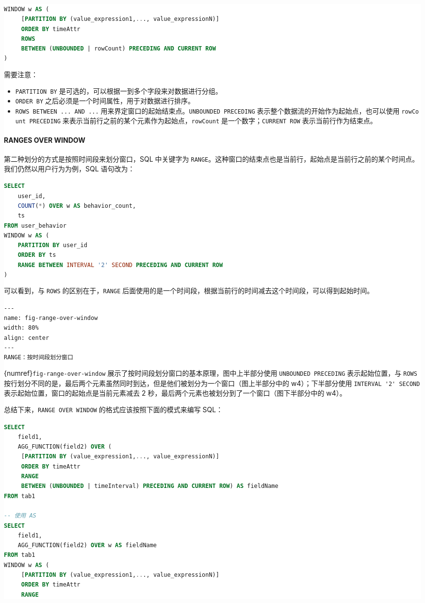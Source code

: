 ```sql
WINDOW w AS (
     [PARTITION BY (value_expression1,..., value_expressionN)] 
     ORDER BY timeAttr
     ROWS 
     BETWEEN (UNBOUNDED | rowCount) PRECEDING AND CURRENT ROW
) 
```

需要注意：

* `PARTITION BY` 是可选的，可以根据一到多个字段来对数据进行分组。
* `ORDER BY` 之后必须是一个时间属性，用于对数据进行排序。
* `ROWS BETWEEN ... AND ...` 用来界定窗口的起始结束点。`UNBOUNDED PRECEDING` 表示整个数据流的开始作为起始点，也可以使用 `rowCount PRECEDING` 来表示当前行之前的某个元素作为起始点，`rowCount` 是一个数字；`CURRENT ROW` 表示当前行作为结束点。

#### RANGES OVER WINDOW

第二种划分的方式是按照时间段来划分窗口，SQL 中关键字为 `RANGE`。这种窗口的结束点也是当前行，起始点是当前行之前的某个时间点。我们仍然以用户行为为例，SQL 语句改为：

```sql
SELECT 
    user_id, 
    COUNT(*) OVER w AS behavior_count,
    ts
FROM user_behavior
WINDOW w AS (
    PARTITION BY user_id 
    ORDER BY ts 
    RANGE BETWEEN INTERVAL '2' SECOND PRECEDING AND CURRENT ROW
)
```

可以看到，与 `ROWS` 的区别在于，`RANGE` 后面使用的是一个时间段，根据当前行的时间减去这个时间段，可以得到起始时间。

```{figure} ./img/range-over-window.png
---
name: fig-range-over-window
width: 80%
align: center
---
RANGE：按时间段划分窗口
```

{numref}`fig-range-over-window` 展示了按时间段划分窗口的基本原理，图中上半部分使用 `UNBOUNDED PRECEDING` 表示起始位置，与 `ROWS` 按行划分不同的是，最后两个元素虽然同时到达，但是他们被划分为一个窗口（图上半部分中的 w4）；下半部分使用 `INTERVAL '2' SECOND` 表示起始位置，窗口的起始点是当前元素减去 2 秒，最后两个元素也被划分到了一个窗口（图下半部分中的 w4）。

总结下来，`RANGE OVER WINDOW` 的格式应该按照下面的模式来编写 SQL：

```sql
SELECT 
    field1,
    AGG_FUNCTION(field2) OVER (
     [PARTITION BY (value_expression1,..., value_expressionN)] 
     ORDER BY timeAttr
     RANGE
     BETWEEN (UNBOUNDED | timeInterval) PRECEDING AND CURRENT ROW) AS fieldName
FROM tab1

-- 使用 AS
SELECT 
    field1,
    AGG_FUNCTION(field2) OVER w AS fieldName
FROM tab1
WINDOW w AS (
     [PARTITION BY (value_expression1,..., value_expressionN)] 
     ORDER BY timeAttr
     RANGE
```